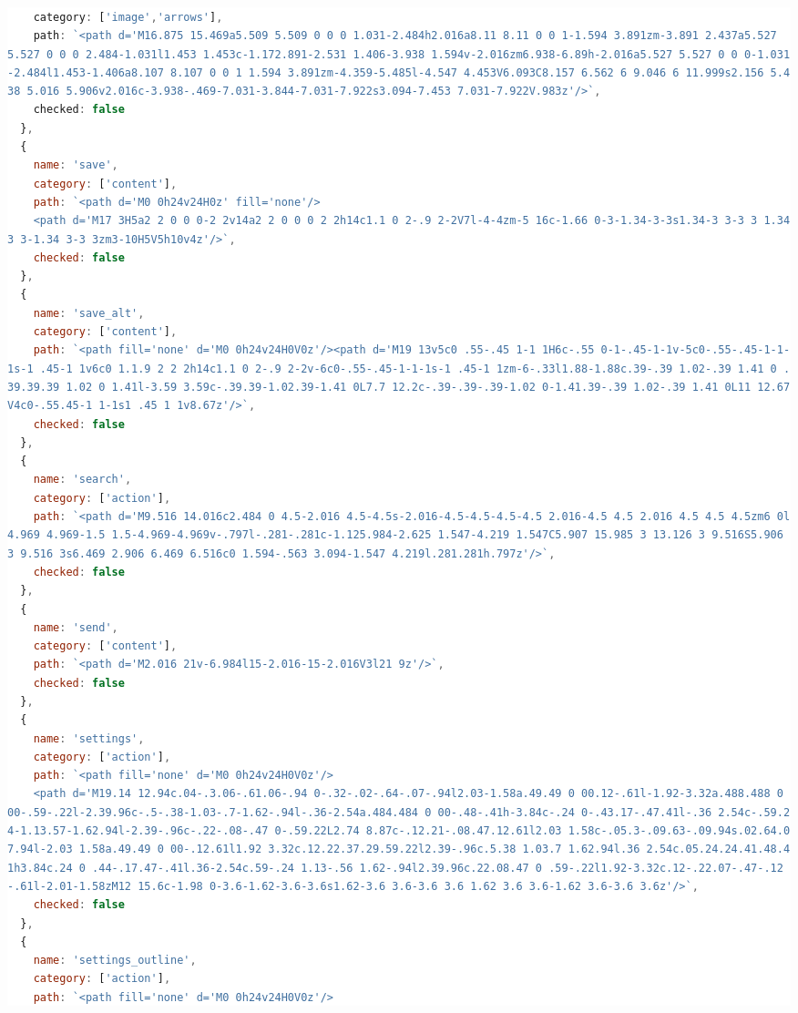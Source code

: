 ```js
    category: ['image','arrows'],
    path: `<path d='M16.875 15.469a5.509 5.509 0 0 0 1.031-2.484h2.016a8.11 8.11 0 0 1-1.594 3.891zm-3.891 2.437a5.527 5.527 0 0 0 2.484-1.031l1.453 1.453c-1.172.891-2.531 1.406-3.938 1.594v-2.016zm6.938-6.89h-2.016a5.527 5.527 0 0 0-1.031-2.484l1.453-1.406a8.107 8.107 0 0 1 1.594 3.891zm-4.359-5.485l-4.547 4.453V6.093C8.157 6.562 6 9.046 6 11.999s2.156 5.438 5.016 5.906v2.016c-3.938-.469-7.031-3.844-7.031-7.922s3.094-7.453 7.031-7.922V.983z'/>`,
    checked: false
  },
  {
    name: 'save',
    category: ['content'],
    path: `<path d='M0 0h24v24H0z' fill='none'/>
    <path d='M17 3H5a2 2 0 0 0-2 2v14a2 2 0 0 0 2 2h14c1.1 0 2-.9 2-2V7l-4-4zm-5 16c-1.66 0-3-1.34-3-3s1.34-3 3-3 3 1.34 3 3-1.34 3-3 3zm3-10H5V5h10v4z'/>`,
    checked: false
  },
  {
    name: 'save_alt',
    category: ['content'],
    path: `<path fill='none' d='M0 0h24v24H0V0z'/><path d='M19 13v5c0 .55-.45 1-1 1H6c-.55 0-1-.45-1-1v-5c0-.55-.45-1-1-1s-1 .45-1 1v6c0 1.1.9 2 2 2h14c1.1 0 2-.9 2-2v-6c0-.55-.45-1-1-1s-1 .45-1 1zm-6-.33l1.88-1.88c.39-.39 1.02-.39 1.41 0 .39.39.39 1.02 0 1.41l-3.59 3.59c-.39.39-1.02.39-1.41 0L7.7 12.2c-.39-.39-.39-1.02 0-1.41.39-.39 1.02-.39 1.41 0L11 12.67V4c0-.55.45-1 1-1s1 .45 1 1v8.67z'/>`,
    checked: false
  },
  {
    name: 'search',
    category: ['action'],
    path: `<path d='M9.516 14.016c2.484 0 4.5-2.016 4.5-4.5s-2.016-4.5-4.5-4.5-4.5 2.016-4.5 4.5 2.016 4.5 4.5 4.5zm6 0l4.969 4.969-1.5 1.5-4.969-4.969v-.797l-.281-.281c-1.125.984-2.625 1.547-4.219 1.547C5.907 15.985 3 13.126 3 9.516S5.906 3 9.516 3s6.469 2.906 6.469 6.516c0 1.594-.563 3.094-1.547 4.219l.281.281h.797z'/>`,
    checked: false
  },
  {
    name: 'send',
    category: ['content'],
    path: `<path d='M2.016 21v-6.984l15-2.016-15-2.016V3l21 9z'/>`,
    checked: false
  },
  {
    name: 'settings',
    category: ['action'],
    path: `<path fill='none' d='M0 0h24v24H0V0z'/>
    <path d='M19.14 12.94c.04-.3.06-.61.06-.94 0-.32-.02-.64-.07-.94l2.03-1.58a.49.49 0 00.12-.61l-1.92-3.32a.488.488 0 00-.59-.22l-2.39.96c-.5-.38-1.03-.7-1.62-.94l-.36-2.54a.484.484 0 00-.48-.41h-3.84c-.24 0-.43.17-.47.41l-.36 2.54c-.59.24-1.13.57-1.62.94l-2.39-.96c-.22-.08-.47 0-.59.22L2.74 8.87c-.12.21-.08.47.12.61l2.03 1.58c-.05.3-.09.63-.09.94s.02.64.07.94l-2.03 1.58a.49.49 0 00-.12.61l1.92 3.32c.12.22.37.29.59.22l2.39-.96c.5.38 1.03.7 1.62.94l.36 2.54c.05.24.24.41.48.41h3.84c.24 0 .44-.17.47-.41l.36-2.54c.59-.24 1.13-.56 1.62-.94l2.39.96c.22.08.47 0 .59-.22l1.92-3.32c.12-.22.07-.47-.12-.61l-2.01-1.58zM12 15.6c-1.98 0-3.6-1.62-3.6-3.6s1.62-3.6 3.6-3.6 3.6 1.62 3.6 3.6-1.62 3.6-3.6 3.6z'/>`,
    checked: false
  },
  {
    name: 'settings_outline',
    category: ['action'],
    path: `<path fill='none' d='M0 0h24v24H0V0z'/>
```